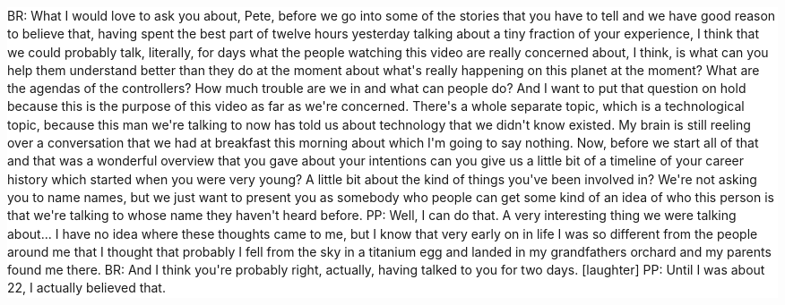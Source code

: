 BR: What I would love to ask you about, Pete, before we go into some of the stories that you have to tell and we have good reason to believe that, having spent the best part of twelve hours yesterday talking about a tiny fraction of your experience, I think that we could probably talk, literally, for days what the people watching this video are really concerned about, I think, is what can you help them understand better than they do at the moment about what's really happening on this planet at the moment? What are the agendas of the controllers? How much trouble are we in and what can people do? And I want to put that question on hold because this is the purpose of this video as far as we're concerned. There's a whole separate topic, which is a technological topic, because this man we're talking to now has told us about technology that we didn't know existed. My brain is still reeling over a conversation that we had at breakfast this morning about which I'm going to say nothing. Now, before we start all of that and that was a wonderful overview that you gave about your intentions can you give us a little bit of a timeline of your career history which started when you were very young? A little bit about the kind of things you've been involved in? We're not asking you to name names, but we just want to present you as somebody who people can get some kind of an idea of who this person is that we're talking to whose name they haven't heard before. PP: Well, I can do that. A very interesting thing we were talking about... I have no idea where these thoughts came to me, but I know that very early on in life I was so different from the people around me that I thought that probably I fell from the sky in a titanium egg and landed in my grandfathers orchard and my parents found me there. BR: And I think you're probably right, actually, having talked to you for two days. [laughter] PP: Until I was about 22, I actually believed that.